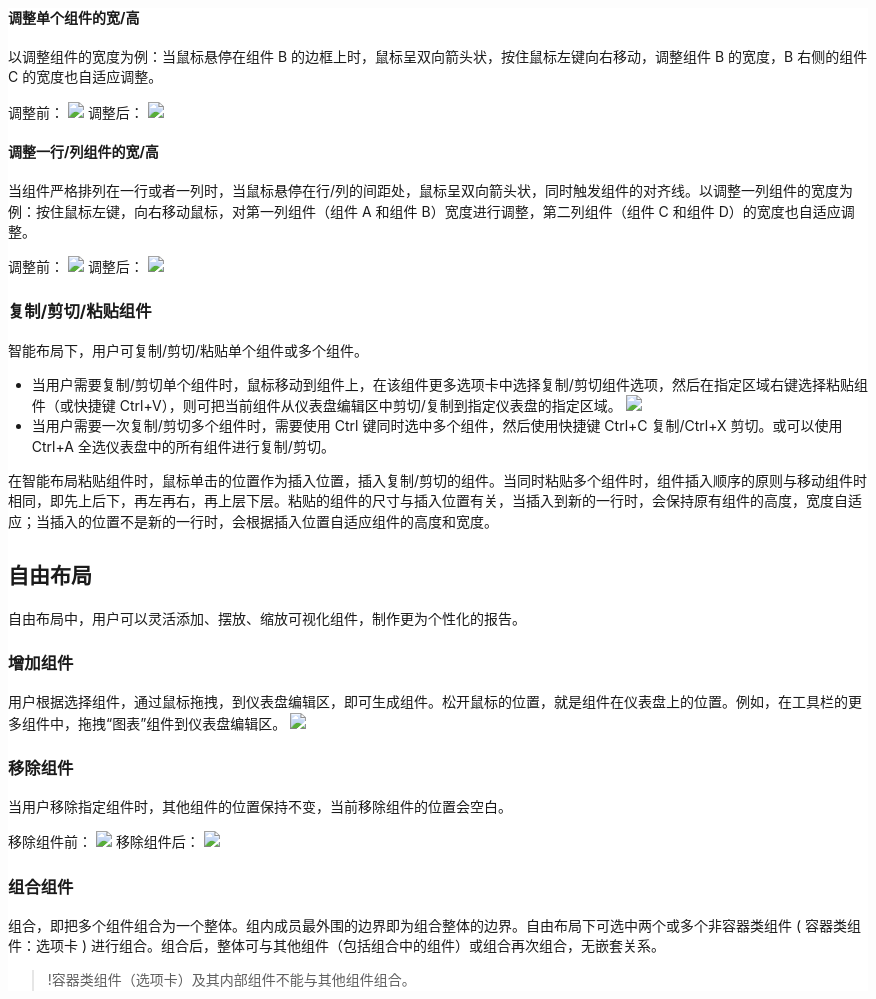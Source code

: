 #### 调整单个组件的宽/高
以调整组件的宽度为例：当鼠标悬停在组件 B 的边框上时，鼠标呈双向箭头状，按住鼠标左键向右移动，调整组件 B 的宽度，B 右侧的组件 C 的宽度也自适应调整。

调整前：
![](https://main.qcloudimg.com/raw/c846ed978bc03bcbb25039dd18685f2e.png)
调整后：
![](https://main.qcloudimg.com/raw/e2670bba2eab8d752b08ed7d51e29d7e.png)

#### 调整一行/列组件的宽/高
当组件严格排列在一行或者一列时，当鼠标悬停在行/列的间距处，鼠标呈双向箭头状，同时触发组件的对齐线。以调整一列组件的宽度为例：按住鼠标左键，向右移动鼠标，对第一列组件（组件 A 和组件 B）宽度进行调整，第二列组件（组件 C 和组件 D）的宽度也自适应调整。

调整前：
![](https://main.qcloudimg.com/raw/1d2fb7db38f6fd09de70843d67615f9f.png)
调整后：
![](https://main.qcloudimg.com/raw/760be816bc2e484668809db45df6afa5.png)

### 复制/剪切/粘贴组件
智能布局下，用户可复制/剪切/粘贴单个组件或多个组件。
- 当用户需要复制/剪切单个组件时，鼠标移动到组件上，在该组件更多选项卡中选择复制/剪切组件选项，然后在指定区域右键选择粘贴组件（或快捷键 Ctrl+V），则可把当前组件从仪表盘编辑区中剪切/复制到指定仪表盘的指定区域。
![](https://main.qcloudimg.com/raw/b49df6641f0dd016f5910c39a01caed9.png)
- 当用户需要一次复制/剪切多个组件时，需要使用 Ctrl 键同时选中多个组件，然后使用快捷键 Ctrl+C 复制/Ctrl+X 剪切。或可以使用 Ctrl+A 全选仪表盘中的所有组件进行复制/剪切。

在智能布局粘贴组件时，鼠标单击的位置作为插入位置，插入复制/剪切的组件。当同时粘贴多个组件时，组件插入顺序的原则与移动组件时相同，即先上后下，再左再右，再上层下层。粘贴的组件的尺寸与插入位置有关，当插入到新的一行时，会保持原有组件的高度，宽度自适应；当插入的位置不是新的一行时，会根据插入位置自适应组件的高度和宽度。

## 自由布局
自由布局中，用户可以灵活添加、摆放、缩放可视化组件，制作更为个性化的报告。

### 增加组件
用户根据选择组件，通过鼠标拖拽，到仪表盘编辑区，即可生成组件。松开鼠标的位置，就是组件在仪表盘上的位置。例如，在工具栏的更多组件中，拖拽“图表”组件到仪表盘编辑区。
![](https://main.qcloudimg.com/raw/fa94c005a3fa5b6c62800cef74b4d0ea.png)

### 移除组件
当用户移除指定组件时，其他组件的位置保持不变，当前移除组件的位置会空白。

移除组件前：
![](https://main.qcloudimg.com/raw/fd6a2713631c05d3e4265b69816e7867.png)
移除组件后：
![](https://main.qcloudimg.com/raw/53029859897ec797c3ad48cdab1e7090.png)

### 组合组件
组合，即把多个组件组合为一个整体。组内成员最外围的边界即为组合整体的边界。自由布局下可选中两个或多个非容器类组件 ( 容器类组件：选项卡 ) 进行组合。组合后，整体可与其他组件（包括组合中的组件）或组合再次组合，无嵌套关系。
>!容器类组件（选项卡）及其内部组件不能与其他组件组合。
